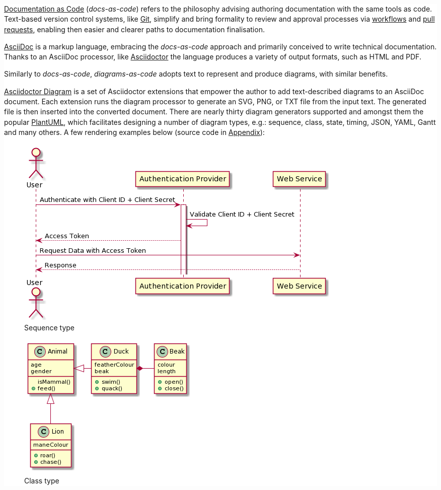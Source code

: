 [Documentation as Code](https://www.writethedocs.org/guide/docs-as-code/) (_docs-as-code_) refers to the philosophy advising authoring documentation with the same tools as code.
Text-based version control systems, like [Git](https://git-scm.com/book/en/v2/Getting-Started-About-Version-Control), simplify and bring formality to review and approval processes via [workflows](https://www.atlassian.com/git/tutorials/comparing-workflows) and [pull requests](https://docs.github.com/en/github/collaborating-with-pull-requests/proposing-changes-to-your-work-with-pull-requests/about-pull-requests), enabling then easier and clearer paths to documentation finalisation.

[AsciiDoc](https://docs.asciidoctor.org/asciidoc/latest/) is a markup language, embracing the _docs-as-code_ approach and primarily conceived to write technical documentation. Thanks to an AsciiDoc processor, like [Asciidoctor](https://docs.asciidoctor.org/asciidoctor/latest/#what-is-asciidoctor) the language produces a variety of output formats, such as HTML and PDF.

Similarly to _docs-as-code_, _diagrams-as-code_ adopts text to represent and produce diagrams, with similar benefits.

[Asciidoctor Diagram](https://asciidoctor.org/docs/asciidoctor-diagram/) is a set of Asciidoctor extensions that empower the author to add text-described diagrams to an AsciiDoc document.
Each extension runs the diagram processor to generate an SVG, PNG, or TXT file from the input text. The generated file is then inserted into the converted document.
There are nearly thirty diagram generators supported and amongst them the popular [PlantUML](https://plantuml.com/), which facilitates designing a number of diagram types, e.g.: sequence, class, state, timing, JSON, YAML, Gantt and many others. A few rendering examples below (source code in [Appendix](#appendix-plantuml-diagrams-source-code)):

<figure>
  <img src="/images/2021-06-07-enterprise-architecture-docops/client-credentials-flow.png" alt="Client Credentials Flow" class="centered medium-8"/>
  <figcaption>Sequence type</figcaption>
</figure>

<figure>
  <img src="/images/2021-06-07-enterprise-architecture-docops/class-diagram.png" alt="Animals" class="centered medium-8"/>
  <figcaption>Class type</figcaption>
</figure>